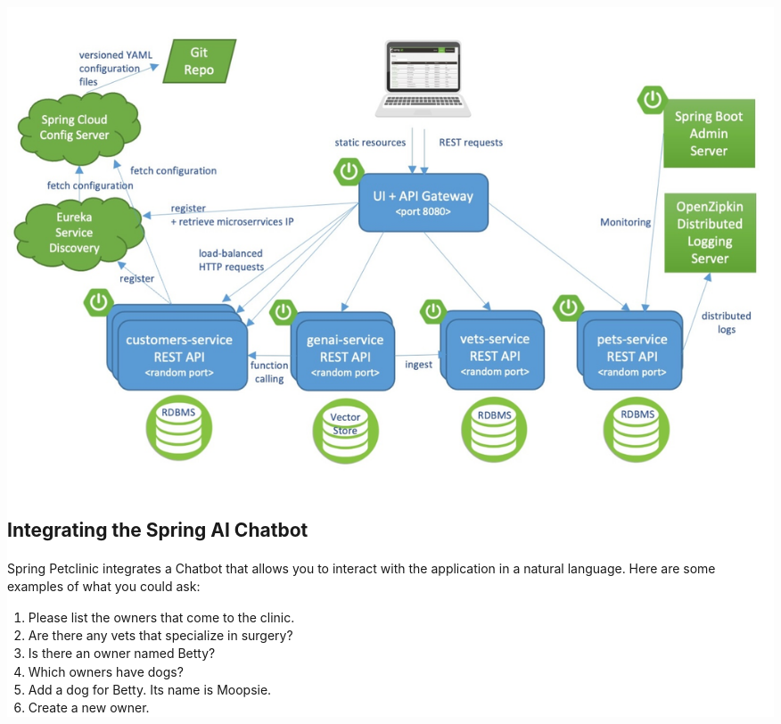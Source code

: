 ![Spring Petclinic Microservices architecture](docs/microservices-architecture-diagram.jpg)

## Integrating the Spring AI Chatbot

Spring Petclinic integrates a Chatbot that allows you to interact with the application in a natural language. Here are some examples of what you could ask:

1. Please list the owners that come to the clinic.
2. Are there any vets that specialize in surgery?
3. Is there an owner named Betty?
4. Which owners have dogs?
5. Add a dog for Betty. Its name is Moopsie.
6. Create a new owner.
